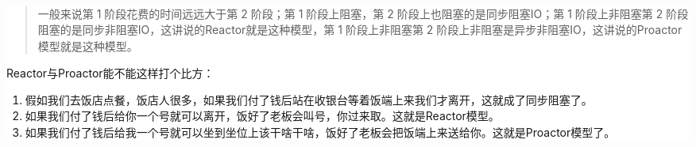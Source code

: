> 一般来说第 1 阶段花费的时间远远大于第 2 阶段；第 1 阶段上阻塞，第 2 阶段上也阻塞的是同步阻塞IO；第 1 阶段上非阻塞第 2 阶段阻塞的是同步非阻塞IO，这讲说的Reactor就是这种模型，第 1 阶段上非阻塞第 2 阶段上非阻塞是异步非阻塞IO，这讲说的Proactor模型就是这种模型。

Reactor与Proactor能不能这样打个比方：

1. 假如我们去饭店点餐，饭店人很多，如果我们付了钱后站在收银台等着饭端上来我们才离开，这就成了同步阻塞了。
2. 如果我们付了钱后给你一个号就可以离开，饭好了老板会叫号，你过来取。这就是Reactor模型。
3. 如果我们付了钱后给我一个号就可以坐到坐位上该干啥干啥，饭好了老板会把饭端上来送给你。这就是Proactor模型了。